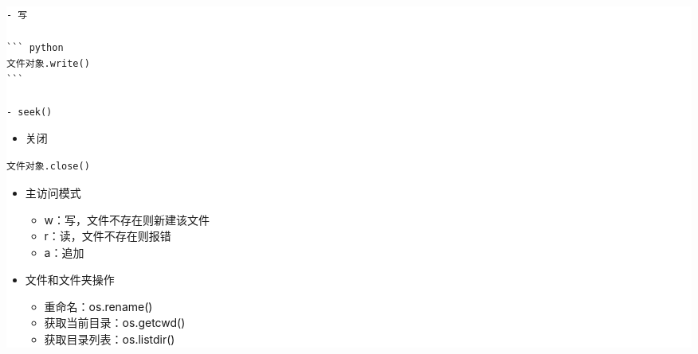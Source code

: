     - 写

    ``` python
    文件对象.write()
    ```

    - seek()

  - 关闭

  ``` python
  文件对象.close()
  ```


- 主访问模式
  - w：写，文件不存在则新建该文件
  - r：读，文件不存在则报错
  - a：追加

- 文件和文件夹操作
  - 重命名：os.rename()
  - 获取当前目录：os.getcwd()
  - 获取目录列表：os.listdir()